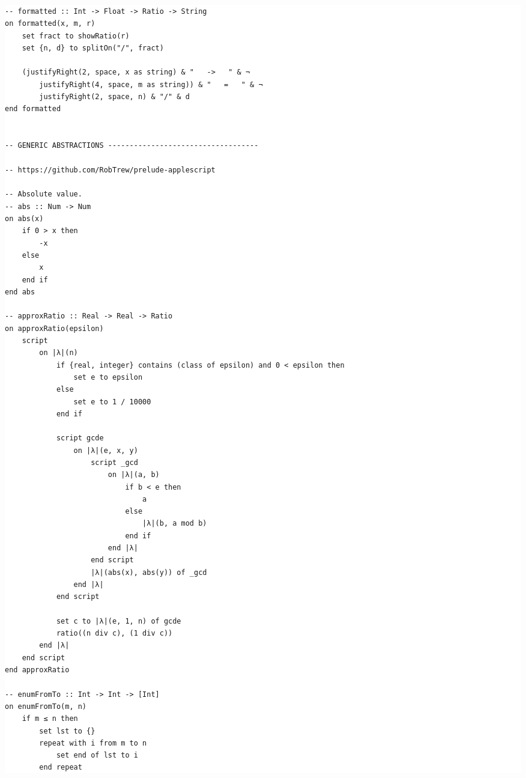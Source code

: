 ```applescript
-- formatted :: Int -> Float -> Ratio -> String
on formatted(x, m, r)
    set fract to showRatio(r)
    set {n, d} to splitOn("/", fract)

    (justifyRight(2, space, x as string) & "   ->   " & ¬
        justifyRight(4, space, m as string)) & "   =   " & ¬
        justifyRight(2, space, n) & "/" & d
end formatted


-- GENERIC ABSTRACTIONS -----------------------------------

-- https://github.com/RobTrew/prelude-applescript

-- Absolute value.
-- abs :: Num -> Num
on abs(x)
    if 0 > x then
        -x
    else
        x
    end if
end abs

-- approxRatio :: Real -> Real -> Ratio
on approxRatio(epsilon)
    script
        on |λ|(n)
            if {real, integer} contains (class of epsilon) and 0 < epsilon then
                set e to epsilon
            else
                set e to 1 / 10000
            end if

            script gcde
                on |λ|(e, x, y)
                    script _gcd
                        on |λ|(a, b)
                            if b < e then
                                a
                            else
                                |λ|(b, a mod b)
                            end if
                        end |λ|
                    end script
                    |λ|(abs(x), abs(y)) of _gcd
                end |λ|
            end script

            set c to |λ|(e, 1, n) of gcde
            ratio((n div c), (1 div c))
        end |λ|
    end script
end approxRatio

-- enumFromTo :: Int -> Int -> [Int]
on enumFromTo(m, n)
    if m ≤ n then
        set lst to {}
        repeat with i from m to n
            set end of lst to i
        end repeat
```